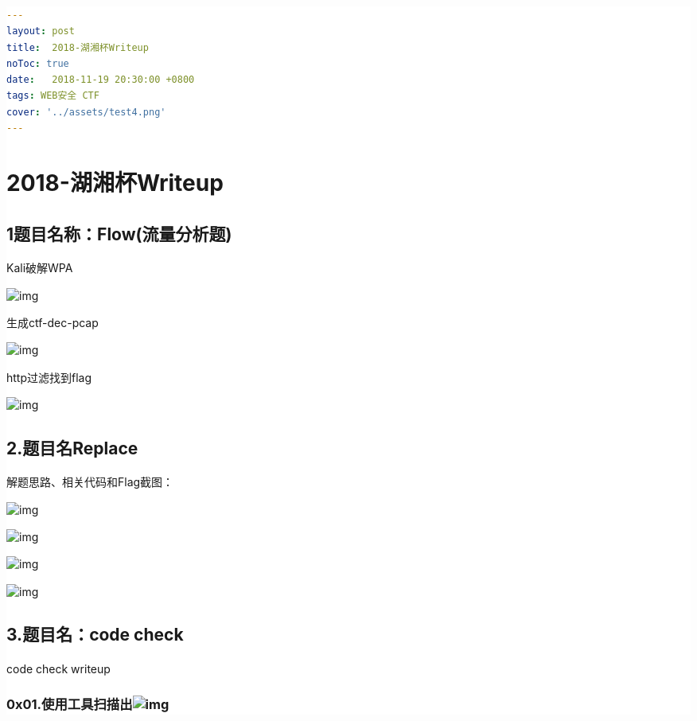 ```yaml
---
layout: post
title:  2018-湖湘杯Writeup
noToc: true
date:   2018-11-19 20:30:00 +0800
tags: WEB安全 CTF
cover: '../assets/test4.png'
---
```

# 2018-湖湘杯Writeup

## 1题目名称：Flow(流量分析题)

 

Kali破解WPA

![img]({{site.baseurl}}/assets/images/01/clip_image002.jpg)

生成ctf-dec-pcap

![img]({{site.baseurl}}/assets/images/01/clip_image004.jpg)

http过滤找到flag

![img]({{site.baseurl}}/assets/images/01/clip_image006.jpg)

## 2.题目名Replace

解题思路、相关代码和Flag截图：

 

![img]({{site.baseurl}}/assets/images/01/clip_image008.gif)

 

![img]({{site.baseurl}}/assets/images/01/clip_image010.gif)

![img]({{site.baseurl}}/assets/images/01/clip_image012.gif)

![img]({{site.baseurl}}/assets/images/01/clip_image014.gif)

 

## 3.题目名：code check

code check writeup

###  0x01.使用工具扫描出![img]({{site.baseurl}}/assets/images/01/clip_image016.gif)
